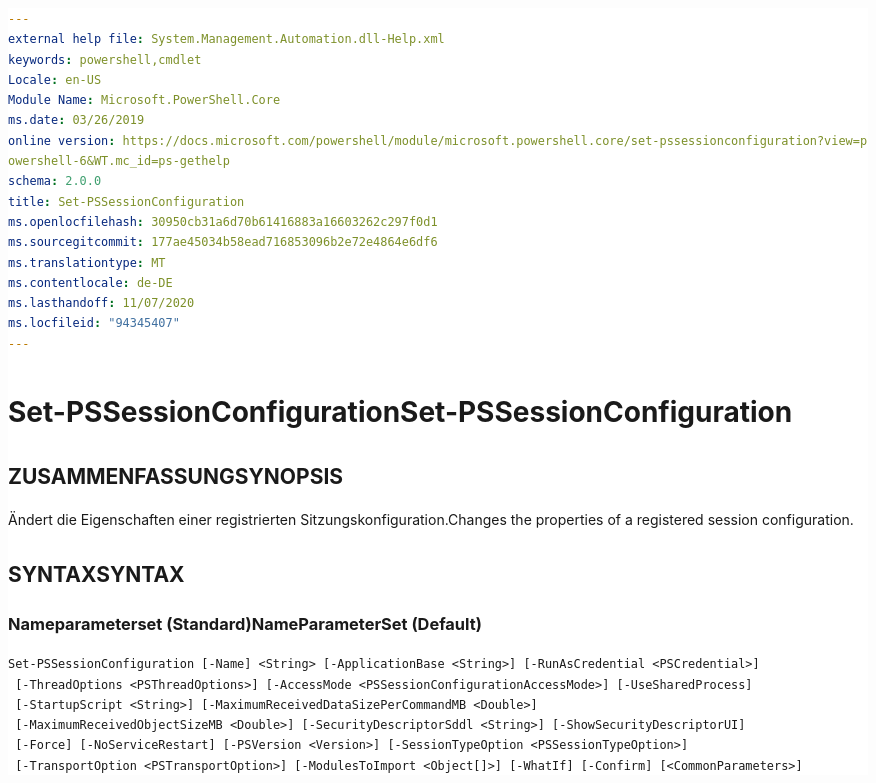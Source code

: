 ```yaml
---
external help file: System.Management.Automation.dll-Help.xml
keywords: powershell,cmdlet
Locale: en-US
Module Name: Microsoft.PowerShell.Core
ms.date: 03/26/2019
online version: https://docs.microsoft.com/powershell/module/microsoft.powershell.core/set-pssessionconfiguration?view=powershell-6&WT.mc_id=ps-gethelp
schema: 2.0.0
title: Set-PSSessionConfiguration
ms.openlocfilehash: 30950cb31a6d70b61416883a16603262c297f0d1
ms.sourcegitcommit: 177ae45034b58ead716853096b2e72e4864e6df6
ms.translationtype: MT
ms.contentlocale: de-DE
ms.lasthandoff: 11/07/2020
ms.locfileid: "94345407"
---
```

# <span data-ttu-id="6e3de-103">Set-PSSessionConfiguration</span><span class="sxs-lookup"><span data-stu-id="6e3de-103">Set-PSSessionConfiguration</span></span>

## <span data-ttu-id="6e3de-104">ZUSAMMENFASSUNG</span><span class="sxs-lookup"><span data-stu-id="6e3de-104">SYNOPSIS</span></span>
<span data-ttu-id="6e3de-105">Ändert die Eigenschaften einer registrierten Sitzungskonfiguration.</span><span class="sxs-lookup"><span data-stu-id="6e3de-105">Changes the properties of a registered session configuration.</span></span>

## <span data-ttu-id="6e3de-106">SYNTAX</span><span class="sxs-lookup"><span data-stu-id="6e3de-106">SYNTAX</span></span>

### <span data-ttu-id="6e3de-107">Nameparameterset (Standard)</span><span class="sxs-lookup"><span data-stu-id="6e3de-107">NameParameterSet (Default)</span></span>

```
Set-PSSessionConfiguration [-Name] <String> [-ApplicationBase <String>] [-RunAsCredential <PSCredential>]
 [-ThreadOptions <PSThreadOptions>] [-AccessMode <PSSessionConfigurationAccessMode>] [-UseSharedProcess]
 [-StartupScript <String>] [-MaximumReceivedDataSizePerCommandMB <Double>]
 [-MaximumReceivedObjectSizeMB <Double>] [-SecurityDescriptorSddl <String>] [-ShowSecurityDescriptorUI]
 [-Force] [-NoServiceRestart] [-PSVersion <Version>] [-SessionTypeOption <PSSessionTypeOption>]
 [-TransportOption <PSTransportOption>] [-ModulesToImport <Object[]>] [-WhatIf] [-Confirm] [<CommonParameters>]
```
